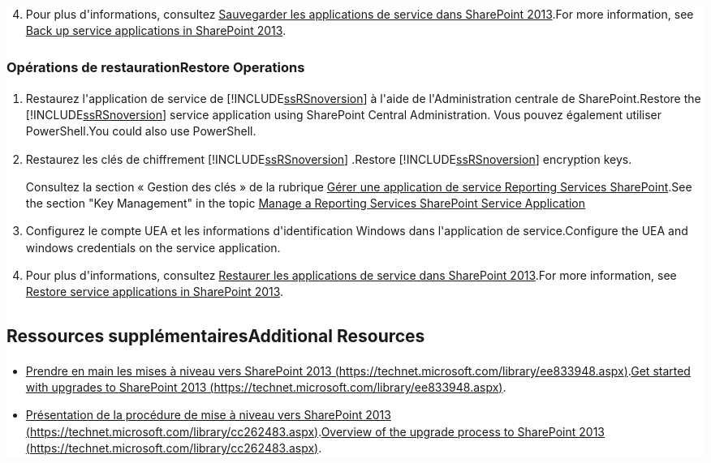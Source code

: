 4.  <span data-ttu-id="101bd-226">Pour plus d'informations, consultez [Sauvegarder les applications de service dans SharePoint 2013](https://technet.microsoft.com/library/ee428318.aspx).</span><span class="sxs-lookup"><span data-stu-id="101bd-226">For more information, see [Back up service applications in SharePoint 2013](https://technet.microsoft.com/library/ee428318.aspx).</span></span>

### <a name="restore-operations"></a><span data-ttu-id="101bd-227">Opérations de restauration</span><span class="sxs-lookup"><span data-stu-id="101bd-227">Restore Operations</span></span>

1.  <span data-ttu-id="101bd-228">Restaurez l'application de service de [!INCLUDE[ssRSnoversion](../../includes/ssrsnoversion-md.md)] à l'aide de l'Administration centrale de SharePoint.</span><span class="sxs-lookup"><span data-stu-id="101bd-228">Restore the [!INCLUDE[ssRSnoversion](../../includes/ssrsnoversion-md.md)] service application using SharePoint Central Administration.</span></span> <span data-ttu-id="101bd-229">Vous pouvez également utiliser PowerShell.</span><span class="sxs-lookup"><span data-stu-id="101bd-229">You could also use PowerShell.</span></span>

2.  <span data-ttu-id="101bd-230">Restaurez les clés de chiffrement [!INCLUDE[ssRSnoversion](../../includes/ssrsnoversion-md.md)] .</span><span class="sxs-lookup"><span data-stu-id="101bd-230">Restore [!INCLUDE[ssRSnoversion](../../includes/ssrsnoversion-md.md)] encryption keys.</span></span>

     <span data-ttu-id="101bd-231">Consultez la section « Gestion des clés » de la rubrique [Gérer une application de service Reporting Services SharePoint](../../../2014/reporting-services/manage-a-reporting-services-sharepoint-service-application.md).</span><span class="sxs-lookup"><span data-stu-id="101bd-231">See the section "Key Management" in the topic [Manage a Reporting Services SharePoint Service Application](../../../2014/reporting-services/manage-a-reporting-services-sharepoint-service-application.md)</span></span>

3.  <span data-ttu-id="101bd-232">Configurez le compte UEA et les informations d'identification Windows dans l'application de service.</span><span class="sxs-lookup"><span data-stu-id="101bd-232">Configure the UEA and windows credentials on the service application.</span></span>

4.  <span data-ttu-id="101bd-233">Pour plus d'informations, consultez [Restaurer les applications de service dans SharePoint 2013](https://technet.microsoft.com/library/ee428305.aspx).</span><span class="sxs-lookup"><span data-stu-id="101bd-233">For more information, see [Restore service applications in SharePoint 2013](https://technet.microsoft.com/library/ee428305.aspx).</span></span>

##  <a name="additional-resources"></a><a name="bkmk_additional_resources"></a> <span data-ttu-id="101bd-234">Ressources supplémentaires</span><span class="sxs-lookup"><span data-stu-id="101bd-234">Additional Resources</span></span>

-   <span data-ttu-id="101bd-235">[Prendre en main les mises à niveau vers SharePoint 2013 (https://technet.microsoft.com/library/ee833948.aspx)](https://technet.microsoft.com/library/ee833948.aspx).</span><span class="sxs-lookup"><span data-stu-id="101bd-235">[Get started with upgrades to SharePoint 2013 (https://technet.microsoft.com/library/ee833948.aspx)](https://technet.microsoft.com/library/ee833948.aspx).</span></span>

-   <span data-ttu-id="101bd-236">[Présentation de la procédure de mise à niveau vers SharePoint 2013 (https://technet.microsoft.com/library/cc262483.aspx)](https://technet.microsoft.com/library/cc262483.aspx).</span><span class="sxs-lookup"><span data-stu-id="101bd-236">[Overview of the upgrade process to SharePoint 2013 (https://technet.microsoft.com/library/cc262483.aspx)](https://technet.microsoft.com/library/cc262483.aspx).</span></span>
